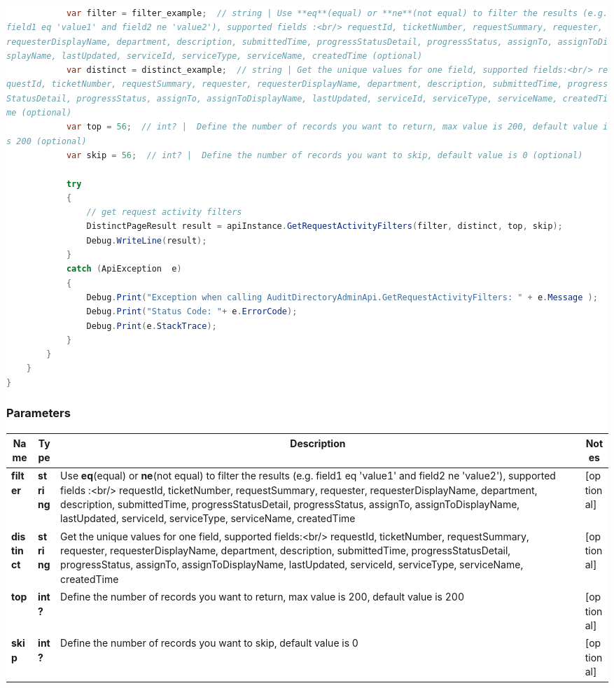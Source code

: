 ```csharp
            var filter = filter_example;  // string | Use **eq**(equal) or **ne**(not equal) to filter the results (e.g. field1 eq 'value1' and field2 ne 'value2'), supported fields :<br/> requestId, ticketNumber, requestSummary, requester, requesterDisplayName, department, description, submittedTime, progressStatusDetail, progressStatus, assignTo, assignToDisplayName, lastUpdated, serviceId, serviceType, serviceName, createdTime (optional) 
            var distinct = distinct_example;  // string | Get the unique values for one field, supported fields:<br/> requestId, ticketNumber, requestSummary, requester, requesterDisplayName, department, description, submittedTime, progressStatusDetail, progressStatus, assignTo, assignToDisplayName, lastUpdated, serviceId, serviceType, serviceName, createdTime (optional) 
            var top = 56;  // int? |  Define the number of records you want to return, max value is 200, default value is 200 (optional) 
            var skip = 56;  // int? |  Define the number of records you want to skip, default value is 0 (optional) 

            try
            {
                // get request activity filters
                DistinctPageResult result = apiInstance.GetRequestActivityFilters(filter, distinct, top, skip);
                Debug.WriteLine(result);
            }
            catch (ApiException  e)
            {
                Debug.Print("Exception when calling AuditDirectoryAdminApi.GetRequestActivityFilters: " + e.Message );
                Debug.Print("Status Code: "+ e.ErrorCode);
                Debug.Print(e.StackTrace);
            }
        }
    }
}
```

### Parameters

Name | Type | Description  | Notes
------------- | ------------- | ------------- | -------------
 **filter** | **string**| Use **eq**(equal) or **ne**(not equal) to filter the results (e.g. field1 eq &#39;value1&#39; and field2 ne &#39;value2&#39;), supported fields :&lt;br/&gt; requestId, ticketNumber, requestSummary, requester, requesterDisplayName, department, description, submittedTime, progressStatusDetail, progressStatus, assignTo, assignToDisplayName, lastUpdated, serviceId, serviceType, serviceName, createdTime | [optional] 
 **distinct** | **string**| Get the unique values for one field, supported fields:&lt;br/&gt; requestId, ticketNumber, requestSummary, requester, requesterDisplayName, department, description, submittedTime, progressStatusDetail, progressStatus, assignTo, assignToDisplayName, lastUpdated, serviceId, serviceType, serviceName, createdTime | [optional] 
 **top** | **int?**|  Define the number of records you want to return, max value is 200, default value is 200 | [optional] 
 **skip** | **int?**|  Define the number of records you want to skip, default value is 0 | [optional] 
